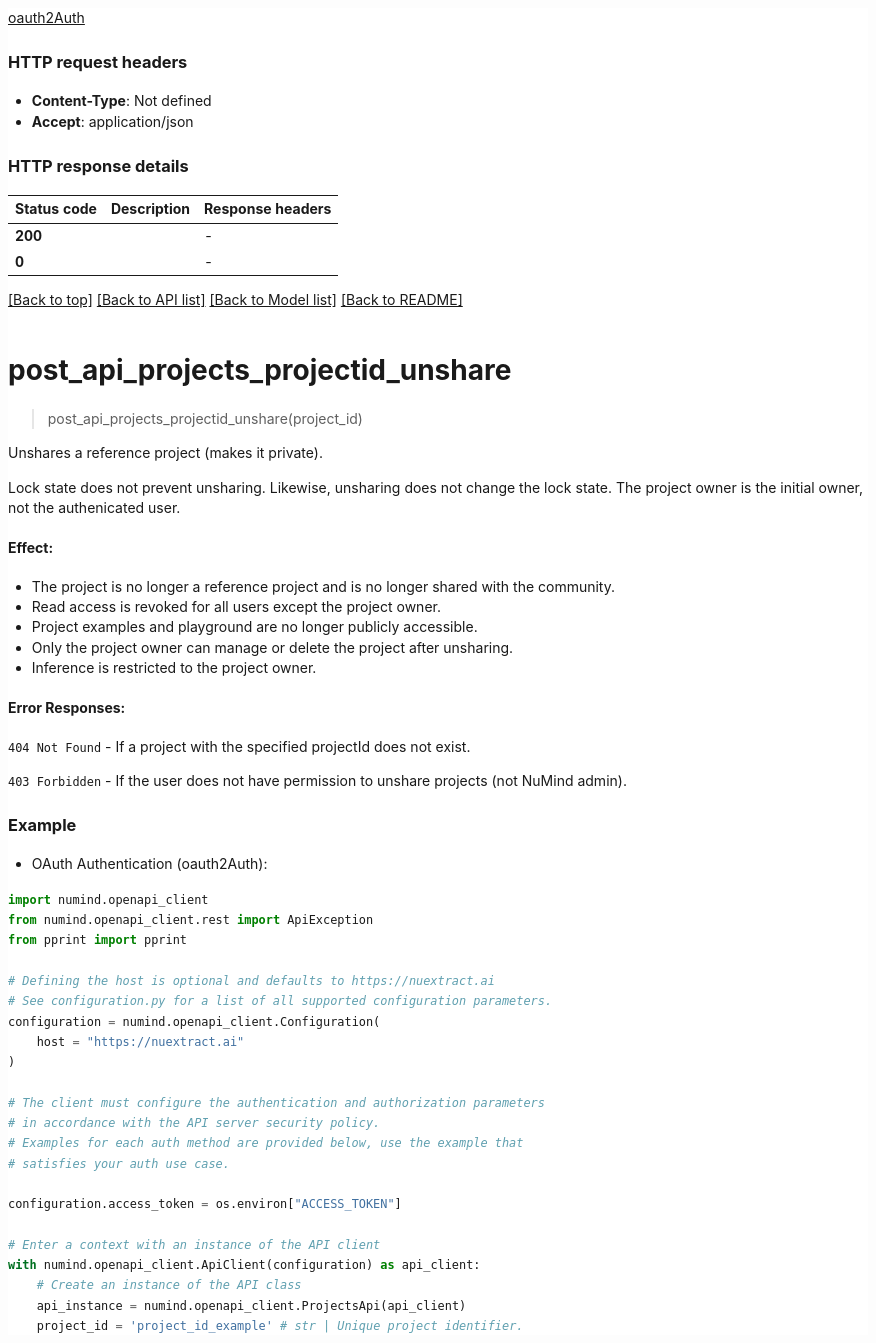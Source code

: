 [oauth2Auth](../README.md#oauth2Auth)

### HTTP request headers

 - **Content-Type**: Not defined
 - **Accept**: application/json

### HTTP response details

| Status code | Description | Response headers |
|-------------|-------------|------------------|
**200** |  |  -  |
**0** |  |  -  |

[[Back to top]](#) [[Back to API list]](../README.md#documentation-for-api-endpoints) [[Back to Model list]](../README.md#documentation-for-models) [[Back to README]](../README.md)

# **post_api_projects_projectid_unshare**
> post_api_projects_projectid_unshare(project_id)


Unshares a reference project (makes it private).

 Lock state does not prevent unsharing. Likewise, unsharing does not change the lock state.
 The project owner is the initial owner, not the authenicated user.


#### Effect:
- The project is no longer a reference project and is no longer shared with the community.
- Read access is revoked for all users except the project owner.
- Project examples and playground are no longer publicly accessible.
- Only the project owner can manage or delete the project after unsharing.
- Inference is restricted to the project owner.

#### Error Responses:
`404 Not Found` - If a project with the specified projectId does not exist.

`403 Forbidden` - If the user does not have permission to unshare projects (not NuMind admin).


### Example

* OAuth Authentication (oauth2Auth):

```python
import numind.openapi_client
from numind.openapi_client.rest import ApiException
from pprint import pprint

# Defining the host is optional and defaults to https://nuextract.ai
# See configuration.py for a list of all supported configuration parameters.
configuration = numind.openapi_client.Configuration(
    host = "https://nuextract.ai"
)

# The client must configure the authentication and authorization parameters
# in accordance with the API server security policy.
# Examples for each auth method are provided below, use the example that
# satisfies your auth use case.

configuration.access_token = os.environ["ACCESS_TOKEN"]

# Enter a context with an instance of the API client
with numind.openapi_client.ApiClient(configuration) as api_client:
    # Create an instance of the API class
    api_instance = numind.openapi_client.ProjectsApi(api_client)
    project_id = 'project_id_example' # str | Unique project identifier.
```
